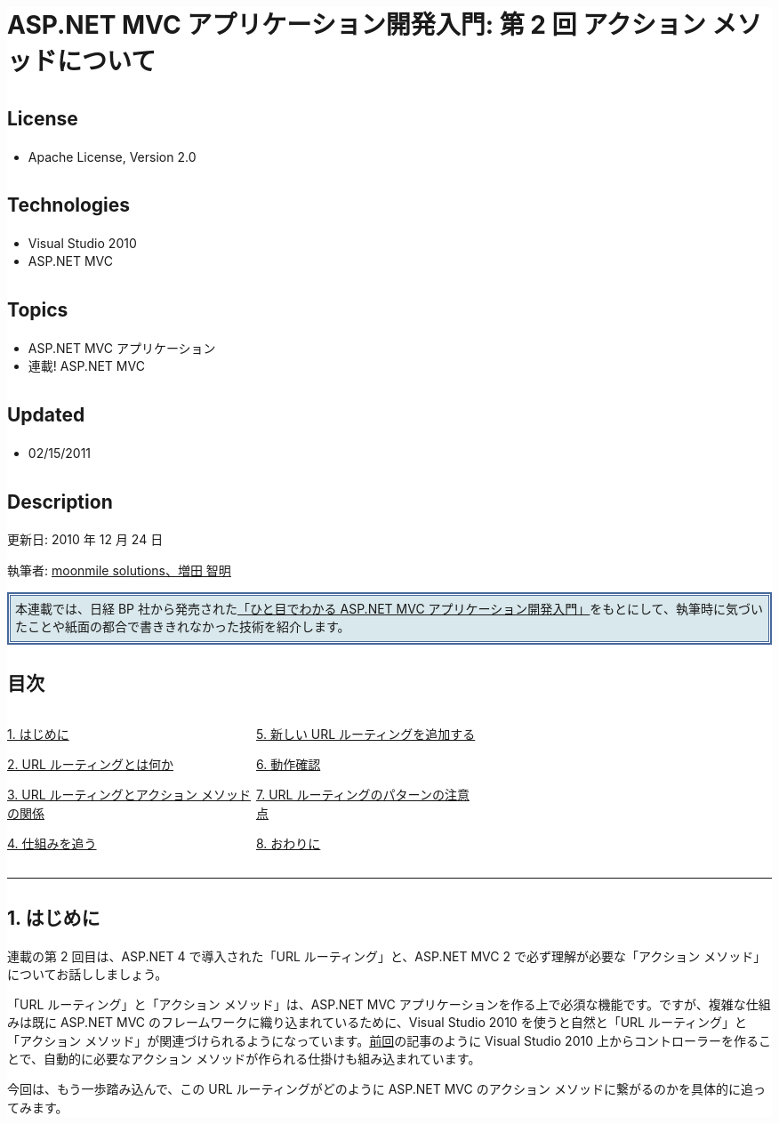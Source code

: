 # ASP.NET MVC アプリケーション開発入門: 第 2 回 アクション メソッドについて
## License
- Apache License, Version 2.0
## Technologies
- Visual Studio 2010
- ASP.NET MVC
## Topics
- ASP.NET MVC アプリケーション
- 連載! ASP.NET MVC
## Updated
- 02/15/2011
## Description
<style></style>
<div class="topic" id="topic">
<div id="top">
<div class="Clear"></div>
<div class="Clear"></div>
<div>
<p>更新日: 2010 年 12 月 24 日</p>
</div>
<p style="text-indent:-3.5em; padding-left:3.5em">執筆者: <a href="http://msdn.microsoft.com/ja-jp/gg585574#masuda" target="_blank">
moonmile solutions、増田 智明</a></p>
<div style="margin:0; background-color:#d9e8ec; border:2px #46689a solid; margin-bottom:20px">
<div style="background-color:#d9e8ec; border:1px #ffffff solid">
<div style="padding:5px; font-size:100%; border:1px #46689a solid">
<p style="margin:0; padding:0">本連載では、日経 BP 社から発売された<a href="http://ec.nikkeibp.co.jp/item/books/P94380.html" target="_blank">「ひと目でわかる ASP.NET MVC アプリケーション開発入門」</a>をもとにして、執筆時に気づいたことや紙面の都合で書ききれなかった技術を紹介します。</p>
</div>
</div>
</div>
<h2>目次</h2>
<div style="width:530px">
<div style="float:left; width:280px; margin-bottom:0">
<p><a href="#01">1. はじめに</a></p>
<p><a href="#02">2. URL ルーティングとは何か</a></p>
<p><a href="#03">3. URL ルーティングとアクション メソッドの関係</a></p>
<p><a href="#04">4. 仕組みを追う</a></p>
</div>
<div style="float:right; width:250px">
<p><a href="#05">5. 新しい URL ルーティングを追加する</a></p>
<p><a href="#06">6. 動作確認</a></p>
<p><a href="#07">7. URL ルーティングのパターンの注意点</a></p>
<p><a href="#08">8. おわりに</a></p>
</div>
</div>
<div style="clear:both"></div>
<hr>
<h2 id="01">1. はじめに</h2>
<p>連載の第 2 回目は、ASP.NET 4 で導入された「URL ルーティング」と、ASP.NET MVC 2 で必ず理解が必要な「アクション メソッド」についてお話ししましょう。</p>
<p>「URL ルーティング」と「アクション メソッド」は、ASP.NET MVC アプリケーションを作る上で必須な機能です。ですが、複雑な仕組みは既に ASP.NET MVC のフレームワークに織り込まれているために、Visual Studio 2010 を使うと自然と「URL ルーティング」と「アクション メソッド」が関連づけられるようになっています。<a href="http://msdn.microsoft.com/ja-jp/asp.net/gg490411">前回</a>の記事のように Visual
 Studio 2010 上からコントローラーを作ることで、自動的に必要なアクション メソッドが作られる仕掛けも組み込まれています。</p>
<p>今回は、もう一歩踏み込んで、この URL ルーティングがどのように ASP.NET MVC のアクション メソッドに繋がるのかを具体的に追ってみます。</p>
